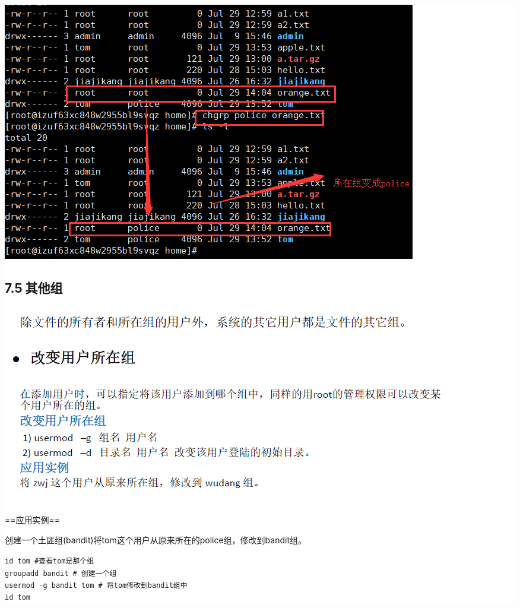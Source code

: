 ![1564380432235](assets/1564380432235.png)

## 7.5 其他组

![1564380487772](assets/1564380487772.png)

==应用实例==

​        创建一个土匪组(bandit)将tom这个用户从原来所在的police组，修改到bandit组。

```c
id tom #查看tom是那个组
groupadd bandit # 创建一个组
usermod -g bandit tom # 将tom修改到bandit组中
id tom
```
